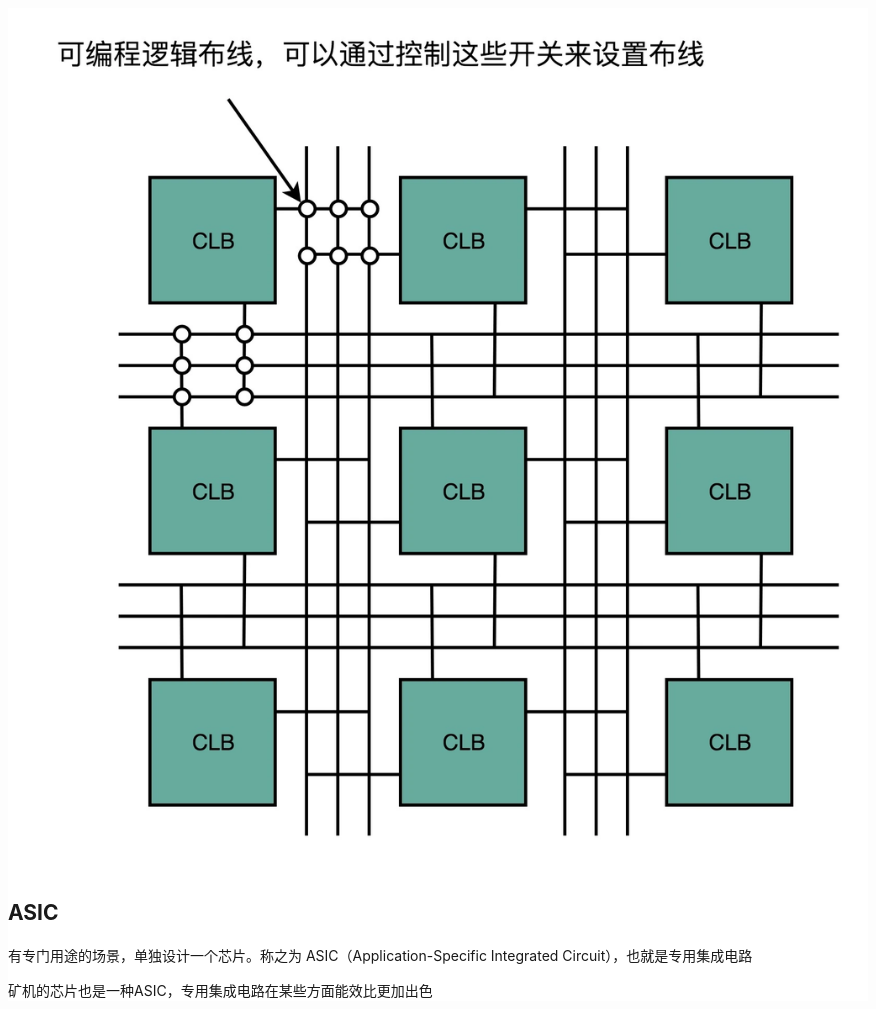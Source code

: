 ![可编程逻辑布线](/assets/20227421822.webp)

## ASIC

有专门用途的场景，单独设计一个芯片。称之为 ASIC（Application-Specific Integrated Circuit），也就是专用集成电路

矿机的芯片也是一种ASIC，专用集成电路在某些方面能效比更加出色
